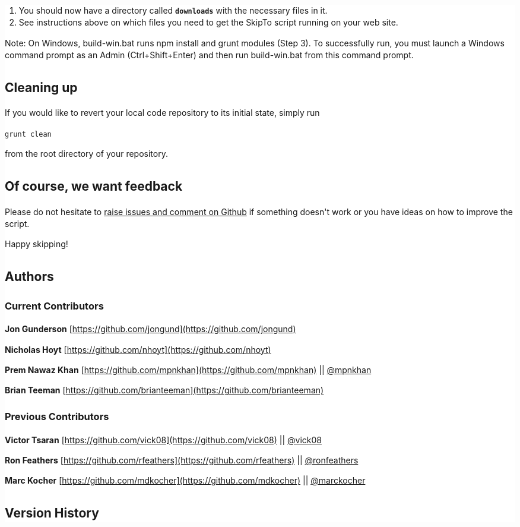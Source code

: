 1. You should now have a directory called **`downloads`** with the necessary files in it.
1. See instructions above on which files you need to get the SkipTo script running on your web site.

Note: On Windows, build-win.bat runs npm install and grunt modules (Step 3). To successfully run, you must launch a Windows command prompt as an Admin (Ctrl+Shift+Enter) and then run build-win.bat from this command prompt.

## Cleaning up

If you would like to revert your local code repository to its initial state, simply run

```sh
grunt clean
```

from the root directory of your repository.

## Of course, we want feedback

Please do not hesitate to [raise issues and comment on Github](https://github.com/paypal/skipto/issues) if something doesn't work or you have ideas on how to improve the script.

Happy skipping!

## Authors

### Current Contributors

**Jon Gunderson**
[https://github.com/jongund](https://github.com/jongund)

**Nicholas Hoyt**
[https://github.com/nhoyt](https://github.com/nhoyt)

**Prem Nawaz Khan**
[https://github.com/mpnkhan](https://github.com/mpnkhan) || [@mpnkhan](https://twitter.com/mpnkhan)

**Brian Teeman**
[https://github.com/brianteeman](https://github.com/brianteeman)

### Previous Contributors

**Victor Tsaran**
[https://github.com/vick08](https://github.com/vick08) || [@vick08](https://twitter.com/vick08)

**Ron Feathers**
[https://github.com/rfeathers](https://github.com/rfeathers) || [@ronfeathers](https://twitter.com/ronfeathers)

**Marc Kocher**
[https://github.com/mdkocher](https://github.com/mdkocher) || [@marckocher](https://twitter.com/marckocher)


## Version History
